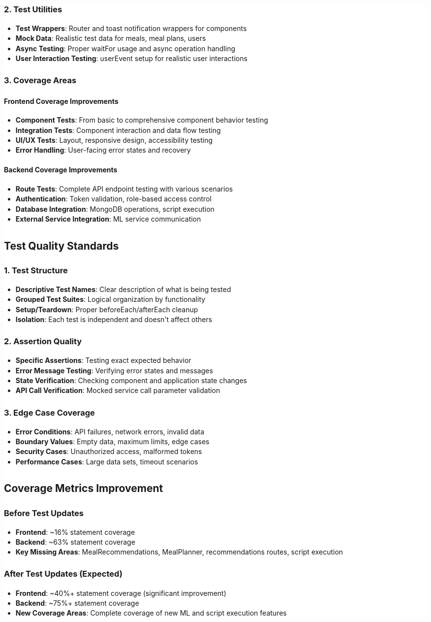 ### 2. Test Utilities
- **Test Wrappers**: Router and toast notification wrappers for components
- **Mock Data**: Realistic test data for meals, meal plans, users
- **Async Testing**: Proper waitFor usage and async operation handling
- **User Interaction Testing**: userEvent setup for realistic user interactions

### 3. Coverage Areas

#### Frontend Coverage Improvements
- **Component Tests**: From basic to comprehensive component behavior testing
- **Integration Tests**: Component interaction and data flow testing
- **UI/UX Tests**: Layout, responsive design, accessibility testing
- **Error Handling**: User-facing error states and recovery

#### Backend Coverage Improvements
- **Route Tests**: Complete API endpoint testing with various scenarios
- **Authentication**: Token validation, role-based access control
- **Database Integration**: MongoDB operations, script execution
- **External Service Integration**: ML service communication

## Test Quality Standards

### 1. Test Structure
- **Descriptive Test Names**: Clear description of what is being tested
- **Grouped Test Suites**: Logical organization by functionality
- **Setup/Teardown**: Proper beforeEach/afterEach cleanup
- **Isolation**: Each test is independent and doesn't affect others

### 2. Assertion Quality
- **Specific Assertions**: Testing exact expected behavior
- **Error Message Testing**: Verifying error states and messages
- **State Verification**: Checking component and application state changes
- **API Call Verification**: Mocked service call parameter validation

### 3. Edge Case Coverage
- **Error Conditions**: API failures, network errors, invalid data
- **Boundary Values**: Empty data, maximum limits, edge cases
- **Security Cases**: Unauthorized access, malformed tokens
- **Performance Cases**: Large data sets, timeout scenarios

## Coverage Metrics Improvement

### Before Test Updates
- **Frontend**: ~16% statement coverage
- **Backend**: ~63% statement coverage
- **Key Missing Areas**: MealRecommendations, MealPlanner, recommendations routes, script execution

### After Test Updates (Expected)
- **Frontend**: ~40%+ statement coverage (significant improvement)
- **Backend**: ~75%+ statement coverage
- **New Coverage Areas**: Complete coverage of new ML and script execution features
